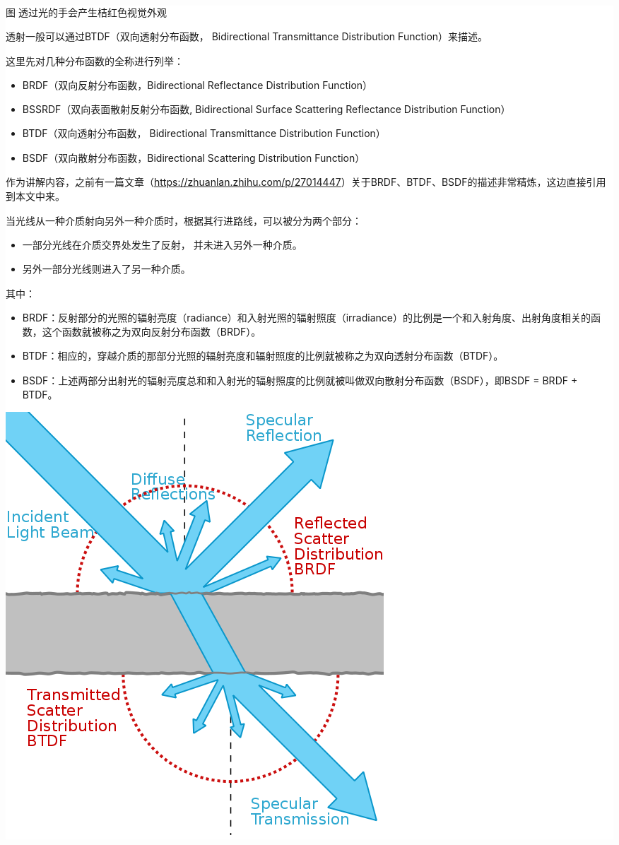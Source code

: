 图 透过光的手会产生桔红色视觉外观

透射一般可以通过BTDF（双向透射分布函数， Bidirectional Transmittance Distribution Function）来描述。

这里先对几种分布函数的全称进行列举：

-   BRDF（双向反射分布函数，Bidirectional Reflectance Distribution Function）

-   BSSRDF（双向表面散射反射分布函数, Bidirectional Surface Scattering
    Reflectance Distribution Function）

-   BTDF（双向透射分布函数， Bidirectional Transmittance Distribution Function）

-   BSDF（双向散射分布函数，Bidirectional Scattering Distribution Function）

作为讲解内容，之前有一篇文章（<https://zhuanlan.zhihu.com/p/27014447>）关于BRDF、BTDF、BSDF的描述非常精炼，这边直接引用到本文中来。

当光线从一种介质射向另外一种介质时，根据其行进路线，可以被分为两个部分：

-   一部分光线在介质交界处发生了反射， 并未进入另外一种介质。

-   另外一部分光线则进入了另一种介质。

其中：

-   BRDF：反射部分的光照的辐射亮度（radiance）和入射光照的辐射照度（irradiance）的比例是一个和入射角度、出射角度相关的函数，这个函数就被称之为双向反射分布函数（BRDF）。

-   BTDF：相应的，穿越介质的那部分光照的辐射亮度和辐射照度的比例就被称之为双向透射分布函数（BTDF）。

-   BSDF：上述两部分出射光的辐射亮度总和和入射光的辐射照度的比例就被叫做双向散射分布函数（BSDF），即BSDF = BRDF + BTDF。

![](media/288d1679760d30e047aed0aa7b2ff7d6.png)
